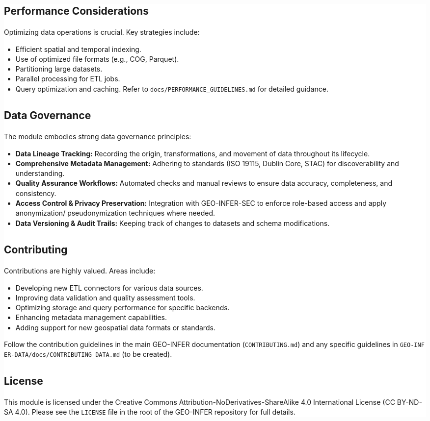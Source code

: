 ## Performance Considerations

Optimizing data operations is crucial. Key strategies include:
-   Efficient spatial and temporal indexing.
-   Use of optimized file formats (e.g., COG, Parquet).
-   Partitioning large datasets.
-   Parallel processing for ETL jobs.
-   Query optimization and caching.
Refer to `docs/PERFORMANCE_GUIDELINES.md` for detailed guidance.

## Data Governance

The module embodies strong data governance principles:

-   **Data Lineage Tracking:** Recording the origin, transformations, and movement of data throughout its lifecycle.
-   **Comprehensive Metadata Management:** Adhering to standards (ISO 19115, Dublin Core, STAC) for discoverability and understanding.
-   **Quality Assurance Workflows:** Automated checks and manual reviews to ensure data accuracy, completeness, and consistency.
-   **Access Control & Privacy Preservation:** Integration with GEO-INFER-SEC to enforce role-based access and apply anonymization/ pseudonymization techniques where needed.
-   **Data Versioning & Audit Trails:** Keeping track of changes to datasets and schema modifications.

## Contributing

Contributions are highly valued. Areas include:
-   Developing new ETL connectors for various data sources.
-   Improving data validation and quality assessment tools.
-   Optimizing storage and query performance for specific backends.
-   Enhancing metadata management capabilities.
-   Adding support for new geospatial data formats or standards.

Follow the contribution guidelines in the main GEO-INFER documentation (`CONTRIBUTING.md`) and any specific guidelines in `GEO-INFER-DATA/docs/CONTRIBUTING_DATA.md` (to be created).

## License

This module is licensed under the Creative Commons Attribution-NoDerivatives-ShareAlike 4.0 International License (CC BY-ND-SA 4.0). Please see the `LICENSE` file in the root of the GEO-INFER repository for full details. 